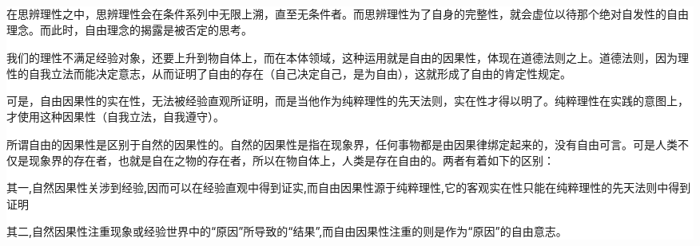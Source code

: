 <p data-pid="Ic7U8bJj">在思辨理性之中，思辨理性会在条件系列中无限上溯，直至无条件者。而思辨理性为了自身的完整性，就会虚位以待那个绝对自发性的自由理念。而此时，自由理念的揭露是被否定的思考。</p><p data-pid="JXUEC2B2">我们的理性不满足经验对象，还要上升到物自体上，而在本体领域，这种运用就是自由的因果性，体现在道德法则之上。道德法则，因为理性的自我立法而能决定意志，从而证明了自由的存在（自己决定自己，是为自由），这就形成了自由的肯定性规定。</p><p data-pid="yIQO2Tlj">可是，自由因果性的实在性，无法被经验直观所证明，而是当他作为纯粹理性的先天法则，实在性才得以明了。纯粹理性在实践的意图上，才使用这种因果性（自我立法，自我遵守）。</p><p data-pid="yEXZIdpz">所谓自由的因果性是区别于自然的因果性的。自然的因果性是指在现象界，任何事物都是由因果律绑定起来的，没有自由可言。可是人类不仅是现象界的存在者，也就是自在之物的存在者，所以在物自体上，人类是存在自由的。两者有着如下的区别：</p><p data-pid="XTIAPgZ4">其一,自然因果性关涉到经验,因而可以在经验直观中得到证实,而自由因果性源于纯粹理性,它的客观实在性只能在纯粹理性的先天法则中得到证明</p><p data-pid="T9155YAE">其二,自然因果性注重现象或经验世界中的“原因”所导致的“结果”,而自由因果性注重的则是作为“原因”的自由意志。</p><p></p>
